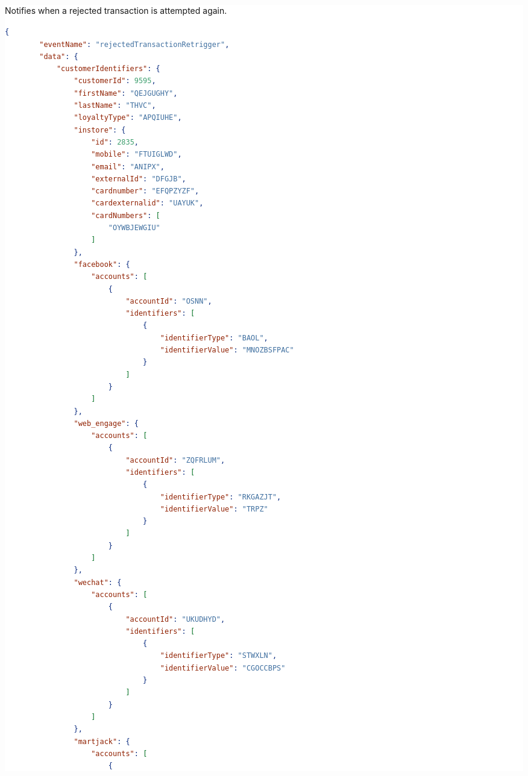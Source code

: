 Notifies when a rejected transaction is attempted again.

```json Raw payload
{
        "eventName": "rejectedTransactionRetrigger",
        "data": {
            "customerIdentifiers": {
                "customerId": 9595,
                "firstName": "QEJGUGHY",
                "lastName": "THVC",
                "loyaltyType": "APQIUHE",
                "instore": {
                    "id": 2835,
                    "mobile": "FTUIGLWD",
                    "email": "ANIPX",
                    "externalId": "DFGJB",
                    "cardnumber": "EFQPZYZF",
                    "cardexternalid": "UAYUK",
                    "cardNumbers": [
                        "OYWBJEWGIU"
                    ]
                },
                "facebook": {
                    "accounts": [
                        {
                            "accountId": "OSNN",
                            "identifiers": [
                                {
                                    "identifierType": "BAOL",
                                    "identifierValue": "MNOZBSFPAC"
                                }
                            ]
                        }
                    ]
                },
                "web_engage": {
                    "accounts": [
                        {
                            "accountId": "ZQFRLUM",
                            "identifiers": [
                                {
                                    "identifierType": "RKGAZJT",
                                    "identifierValue": "TRPZ"
                                }
                            ]
                        }
                    ]
                },
                "wechat": {
                    "accounts": [
                        {
                            "accountId": "UKUDHYD",
                            "identifiers": [
                                {
                                    "identifierType": "STWXLN",
                                    "identifierValue": "CGOCCBPS"
                                }
                            ]
                        }
                    ]
                },
                "martjack": {
                    "accounts": [
                        {
```
